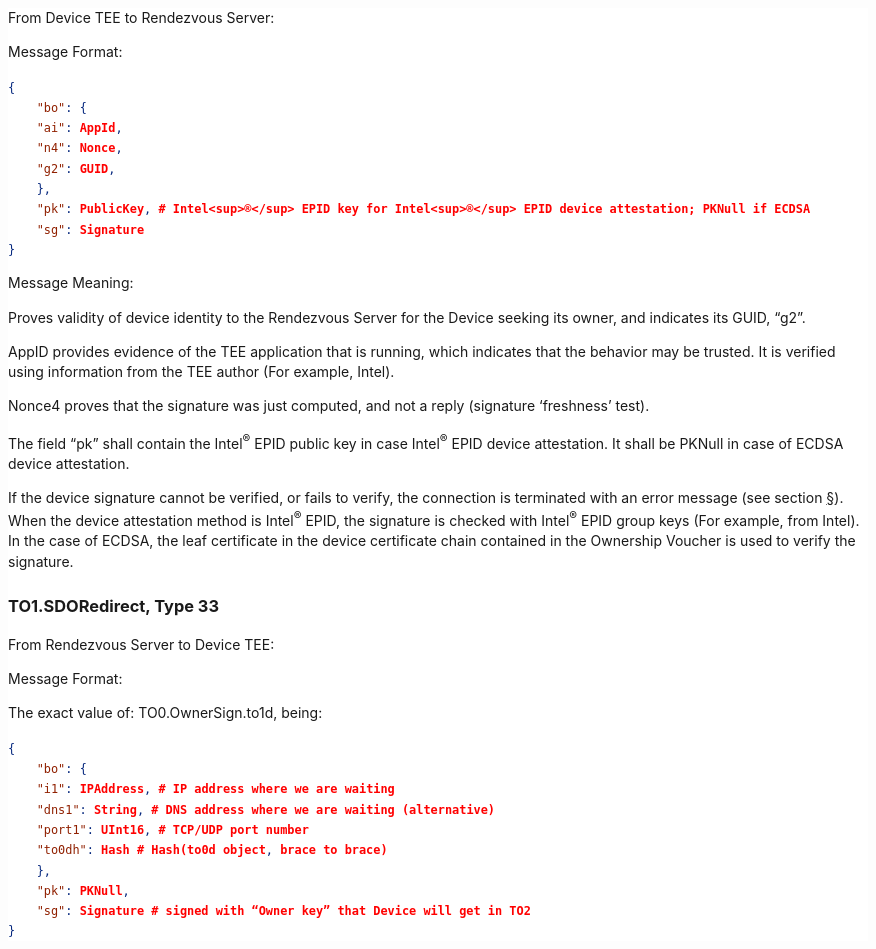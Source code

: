 From Device TEE to Rendezvous Server:

Message Format:

```json
{
    "bo": {
	"ai": AppId,
	"n4": Nonce,
	"g2": GUID,
    },
    "pk": PublicKey, # Intel<sup>®</sup> EPID key for Intel<sup>®</sup> EPID device attestation; PKNull if ECDSA
    "sg": Signature
}
```

Message Meaning:

Proves validity of device identity to the Rendezvous Server for the Device
seeking its owner, and indicates its GUID, “g2”.

AppID provides evidence of the TEE application that is running, which indicates
that the behavior may be trusted. It is verified using information from the TEE
author (For example, Intel).

Nonce4 proves that the signature was just computed, and not a reply (signature
‘freshness’ test).

The field “pk” shall contain the Intel<sup>®</sup> EPID public key in case Intel<sup>®</sup> EPID device
attestation. It shall be PKNull in case of ECDSA device attestation.

If the device signature cannot be verified, or fails to verify, the connection
is terminated with an error message (see section [§](#error-type-255)). When the device
attestation method is Intel<sup>®</sup> EPID, the signature is checked with Intel<sup>®</sup> EPID group
keys (For example, from Intel). In the case of ECDSA, the leaf certificate in the
device certificate chain contained in the Ownership Voucher is used to verify
the signature.

### TO1.SDORedirect, Type 33

From Rendezvous Server to Device TEE:

Message Format:

The exact value of: TO0.OwnerSign.to1d, being:

```json
{
    "bo": {
	"i1": IPAddress, # IP address where we are waiting
	"dns1": String, # DNS address where we are waiting (alternative)
	"port1": UInt16, # TCP/UDP port number
	"to0dh": Hash # Hash(to0d object, brace to brace)
    },
    "pk": PKNull,
    "sg": Signature # signed with “Owner key” that Device will get in TO2
}
```

